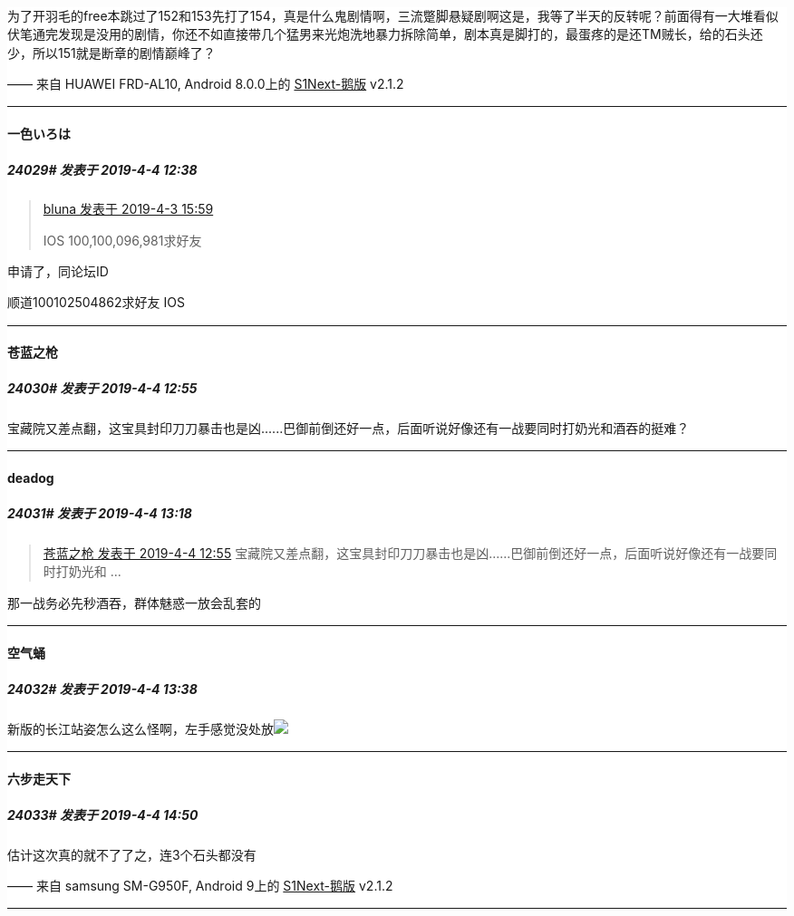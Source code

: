 为了开羽毛的free本跳过了152和153先打了154，真是什么鬼剧情啊，三流蹩脚悬疑剧啊这是，我等了半天的反转呢？前面得有一大堆看似伏笔通完发现是没用的剧情，你还不如直接带几个猛男来光炮洗地暴力拆除简单，剧本真是脚打的，最蛋疼的是还TM贼长，给的石头还少，所以151就是断章的剧情巅峰了？

—— 来自 HUAWEI FRD-AL10, Android 8.0.0上的 [S1Next-鹅版](https://github.com/ykrank/S1-Next/releases) v2.1.2

*****

####  一色いろは  
##### 24029#       发表于 2019-4-4 12:38

<blockquote><a href="httphttps://bbs.saraba1st.com/2b/forum.php?mod=redirect&amp;goto=findpost&amp;pid=43153600&amp;ptid=1712412" target="_blank">bluna 发表于 2019-4-3 15:59</a>

IOS 100,100,096,981求好友</blockquote>
申请了，同论坛ID

顺道100102504862求好友 IOS

*****

####  苍蓝之枪  
##### 24030#       发表于 2019-4-4 12:55

 宝藏院又差点翻，这宝具封印刀刀暴击也是凶......巴御前倒还好一点，后面听说好像还有一战要同时打奶光和酒吞的挺难？



*****

####  deadog  
##### 24031#       发表于 2019-4-4 13:18

<blockquote><a href="httphttps://bbs.saraba1st.com/2b/forum.php?mod=redirect&amp;goto=findpost&amp;pid=43165416&amp;ptid=1712412" target="_blank">苍蓝之枪 发表于 2019-4-4 12:55</a>
宝藏院又差点翻，这宝具封印刀刀暴击也是凶......巴御前倒还好一点，后面听说好像还有一战要同时打奶光和 ...</blockquote>
那一战务必先秒酒吞，群体魅惑一放会乱套的

*****

####  空气蛹  
##### 24032#       发表于 2019-4-4 13:38

新版的长江站姿怎么这么怪啊，左手感觉没处放<img src="https://static.saraba1st.com/image/smiley/face2017/024.png" referrerpolicy="no-referrer">

*****

####  六步走天下  
##### 24033#       发表于 2019-4-4 14:50

估计这次真的就不了了之，连3个石头都没有

—— 来自 samsung SM-G950F, Android 9上的 [S1Next-鹅版](https://github.com/ykrank/S1-Next/releases) v2.1.2

*****
